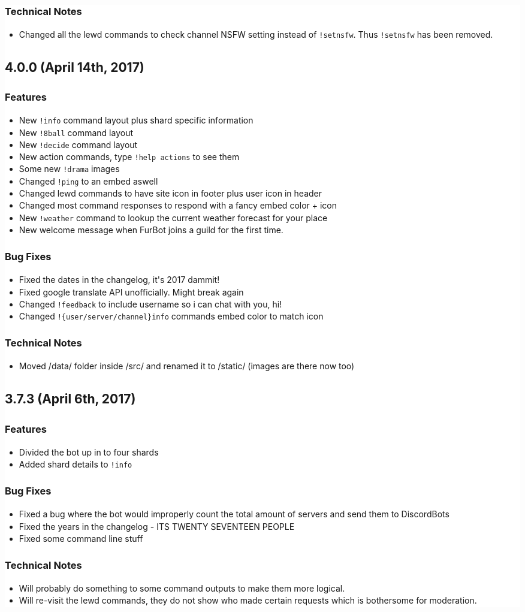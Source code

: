 ### Technical Notes
- Changed all the lewd commands to check channel NSFW setting instead of `!setnsfw`. Thus `!setnsfw` has been removed.


<a name="4.0.0" />

## 4.0.0 (April 14th, 2017)

### Features
- New `!info` command layout plus shard specific information
- New `!8ball` command layout
- New `!decide` command layout
- New action commands, type `!help actions` to see them
- Some new `!drama` images
- Changed `!ping` to an embed aswell
- Changed lewd commands to have site icon in footer plus user icon in header
- Changed most command responses to respond with a fancy embed color + icon
- New `!weather` command to lookup the current weather forecast for your place
- New welcome message when FurBot joins a guild for the first time.

### Bug Fixes
- Fixed the dates in the changelog, it's 2017 dammit!
- Fixed google translate API unofficially. Might break again
- Changed `!feedback` to include username so i can chat with you, hi!
- Changed `!{user/server/channel}info` commands embed color to match icon

### Technical Notes
- Moved /data/ folder inside /src/ and renamed it to /static/ (images are there now too)


<a name="3.7.3" />

## 3.7.3 (April 6th, 2017)

### Features
- Divided the bot up in to four shards
- Added shard details to `!info`

### Bug Fixes
- Fixed a bug where the bot would improperly count the total amount of servers and send them to DiscordBots
- Fixed the years in the changelog - ITS TWENTY SEVENTEEN PEOPLE
- Fixed some command line stuff

### Technical Notes
- Will probably do something to some command outputs to make them more logical.
- Will re-visit the lewd commands, they do not show who made certain requests which is bothersome for moderation.
